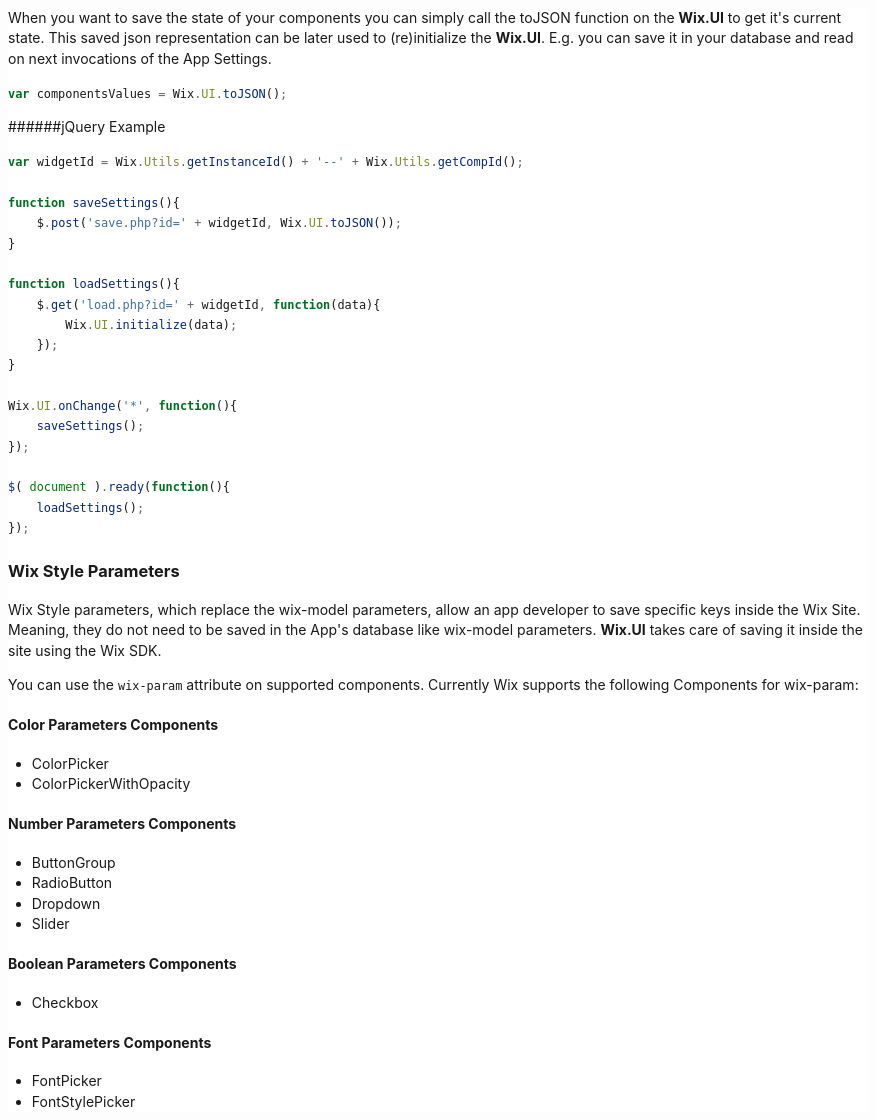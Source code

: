When you want to save the state of your components you can simply call the toJSON function on the **Wix.UI** to get it's current state. This saved json representation can be later used to (re)initialize the **Wix.UI**. E.g. you can save it in your database and read on next invocations of the App Settings.
```javascript
var componentsValues = Wix.UI.toJSON();
```
######jQuery Example
```javascript
var widgetId = Wix.Utils.getInstanceId() + '--' + Wix.Utils.getCompId();

function saveSettings(){
    $.post('save.php?id=' + widgetId, Wix.UI.toJSON());
}

function loadSettings(){
    $.get('load.php?id=' + widgetId, function(data){
        Wix.UI.initialize(data);
    });
}

Wix.UI.onChange('*', function(){
    saveSettings();
});

$( document ).ready(function(){
    loadSettings();
});
```

### Wix Style Parameters

Wix Style parameters, which replace the wix-model parameters, allow an app developer to save specific keys inside the Wix Site. Meaning, they do not need to be saved in the App's database like  wix-model parameters. **Wix.UI** takes care of saving it inside the site using the Wix SDK.

You can use the `wix-param` attribute on supported components. Currently Wix supports the following Components for wix-param:

#### Color Parameters Components
- ColorPicker
- ColorPickerWithOpacity

#### Number Parameters Components
- ButtonGroup
- RadioButton
- Dropdown
- Slider

#### Boolean Parameters Components
- Checkbox

#### Font Parameters Components
- FontPicker
- FontStylePicker
